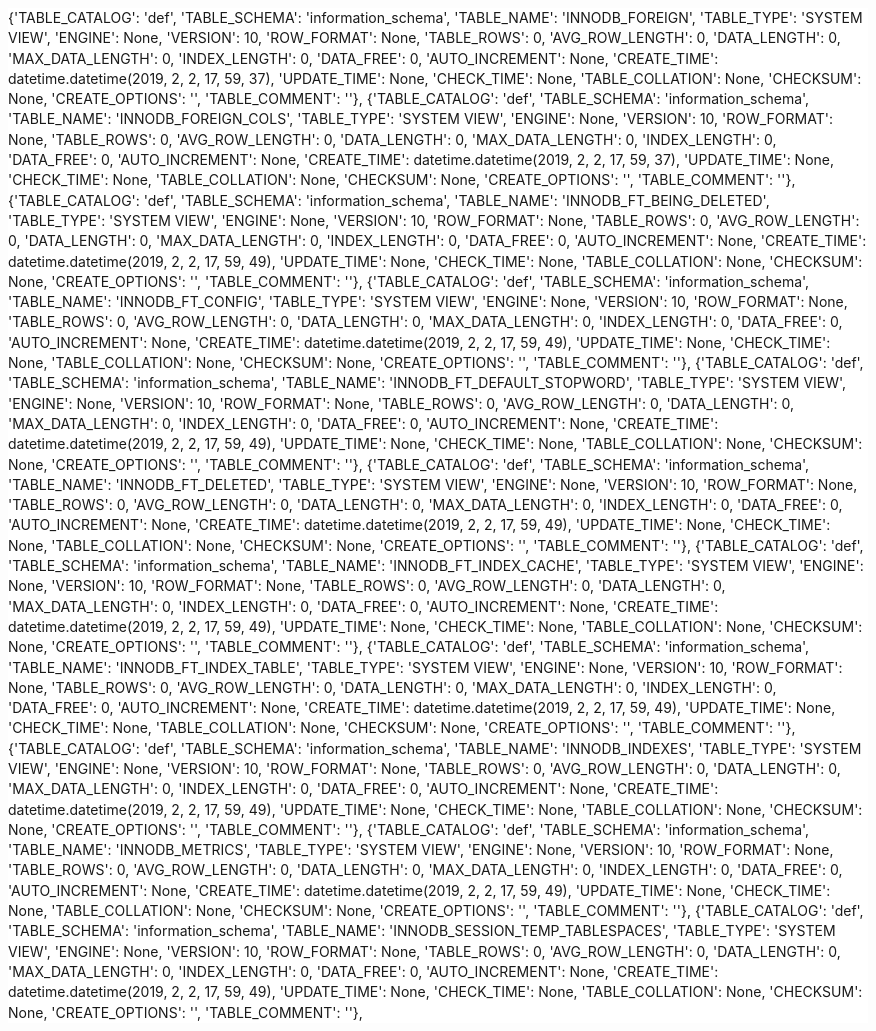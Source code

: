  {'TABLE_CATALOG': 'def', 'TABLE_SCHEMA': 'information_schema', 'TABLE_NAME': 'INNODB_FOREIGN', 'TABLE_TYPE': 'SYSTEM VIEW', 'ENGINE': None, 'VERSION': 10, 'ROW_FORMAT': None, 'TABLE_ROWS': 0, 'AVG_ROW_LENGTH': 0, 'DATA_LENGTH': 0, 'MAX_DATA_LENGTH': 0, 'INDEX_LENGTH': 0, 'DATA_FREE': 0, 'AUTO_INCREMENT': None, 'CREATE_TIME': datetime.datetime(2019, 2, 2, 17, 59, 37), 'UPDATE_TIME': None, 'CHECK_TIME': None, 'TABLE_COLLATION': None, 'CHECKSUM': None, 'CREATE_OPTIONS': '', 'TABLE_COMMENT': ''},
 {'TABLE_CATALOG': 'def', 'TABLE_SCHEMA': 'information_schema', 'TABLE_NAME': 'INNODB_FOREIGN_COLS', 'TABLE_TYPE': 'SYSTEM VIEW', 'ENGINE': None, 'VERSION': 10, 'ROW_FORMAT': None, 'TABLE_ROWS': 0, 'AVG_ROW_LENGTH': 0, 'DATA_LENGTH': 0, 'MAX_DATA_LENGTH': 0, 'INDEX_LENGTH': 0, 'DATA_FREE': 0, 'AUTO_INCREMENT': None, 'CREATE_TIME': datetime.datetime(2019, 2, 2, 17, 59, 37), 'UPDATE_TIME': None, 'CHECK_TIME': None, 'TABLE_COLLATION': None, 'CHECKSUM': None, 'CREATE_OPTIONS': '', 'TABLE_COMMENT': ''},
 {'TABLE_CATALOG': 'def', 'TABLE_SCHEMA': 'information_schema', 'TABLE_NAME': 'INNODB_FT_BEING_DELETED', 'TABLE_TYPE': 'SYSTEM VIEW', 'ENGINE': None, 'VERSION': 10, 'ROW_FORMAT': None, 'TABLE_ROWS': 0, 'AVG_ROW_LENGTH': 0, 'DATA_LENGTH': 0, 'MAX_DATA_LENGTH': 0, 'INDEX_LENGTH': 0, 'DATA_FREE': 0, 'AUTO_INCREMENT': None, 'CREATE_TIME': datetime.datetime(2019, 2, 2, 17, 59, 49), 'UPDATE_TIME': None, 'CHECK_TIME': None, 'TABLE_COLLATION': None, 'CHECKSUM': None, 'CREATE_OPTIONS': '', 'TABLE_COMMENT': ''},
 {'TABLE_CATALOG': 'def', 'TABLE_SCHEMA': 'information_schema', 'TABLE_NAME': 'INNODB_FT_CONFIG', 'TABLE_TYPE': 'SYSTEM VIEW', 'ENGINE': None, 'VERSION': 10, 'ROW_FORMAT': None, 'TABLE_ROWS': 0, 'AVG_ROW_LENGTH': 0, 'DATA_LENGTH': 0, 'MAX_DATA_LENGTH': 0, 'INDEX_LENGTH': 0, 'DATA_FREE': 0, 'AUTO_INCREMENT': None, 'CREATE_TIME': datetime.datetime(2019, 2, 2, 17, 59, 49), 'UPDATE_TIME': None, 'CHECK_TIME': None, 'TABLE_COLLATION': None, 'CHECKSUM': None, 'CREATE_OPTIONS': '', 'TABLE_COMMENT': ''},
 {'TABLE_CATALOG': 'def', 'TABLE_SCHEMA': 'information_schema', 'TABLE_NAME': 'INNODB_FT_DEFAULT_STOPWORD', 'TABLE_TYPE': 'SYSTEM VIEW', 'ENGINE': None, 'VERSION': 10, 'ROW_FORMAT': None, 'TABLE_ROWS': 0, 'AVG_ROW_LENGTH': 0, 'DATA_LENGTH': 0, 'MAX_DATA_LENGTH': 0, 'INDEX_LENGTH': 0, 'DATA_FREE': 0, 'AUTO_INCREMENT': None, 'CREATE_TIME': datetime.datetime(2019, 2, 2, 17, 59, 49), 'UPDATE_TIME': None, 'CHECK_TIME': None, 'TABLE_COLLATION': None, 'CHECKSUM': None, 'CREATE_OPTIONS': '', 'TABLE_COMMENT': ''},
 {'TABLE_CATALOG': 'def', 'TABLE_SCHEMA': 'information_schema', 'TABLE_NAME': 'INNODB_FT_DELETED', 'TABLE_TYPE': 'SYSTEM VIEW', 'ENGINE': None, 'VERSION': 10, 'ROW_FORMAT': None, 'TABLE_ROWS': 0, 'AVG_ROW_LENGTH': 0, 'DATA_LENGTH': 0, 'MAX_DATA_LENGTH': 0, 'INDEX_LENGTH': 0, 'DATA_FREE': 0, 'AUTO_INCREMENT': None, 'CREATE_TIME': datetime.datetime(2019, 2, 2, 17, 59, 49), 'UPDATE_TIME': None, 'CHECK_TIME': None, 'TABLE_COLLATION': None, 'CHECKSUM': None, 'CREATE_OPTIONS': '', 'TABLE_COMMENT': ''},
 {'TABLE_CATALOG': 'def', 'TABLE_SCHEMA': 'information_schema', 'TABLE_NAME': 'INNODB_FT_INDEX_CACHE', 'TABLE_TYPE': 'SYSTEM VIEW', 'ENGINE': None, 'VERSION': 10, 'ROW_FORMAT': None, 'TABLE_ROWS': 0, 'AVG_ROW_LENGTH': 0, 'DATA_LENGTH': 0, 'MAX_DATA_LENGTH': 0, 'INDEX_LENGTH': 0, 'DATA_FREE': 0, 'AUTO_INCREMENT': None, 'CREATE_TIME': datetime.datetime(2019, 2, 2, 17, 59, 49), 'UPDATE_TIME': None, 'CHECK_TIME': None, 'TABLE_COLLATION': None, 'CHECKSUM': None, 'CREATE_OPTIONS': '', 'TABLE_COMMENT': ''},
 {'TABLE_CATALOG': 'def', 'TABLE_SCHEMA': 'information_schema', 'TABLE_NAME': 'INNODB_FT_INDEX_TABLE', 'TABLE_TYPE': 'SYSTEM VIEW', 'ENGINE': None, 'VERSION': 10, 'ROW_FORMAT': None, 'TABLE_ROWS': 0, 'AVG_ROW_LENGTH': 0, 'DATA_LENGTH': 0, 'MAX_DATA_LENGTH': 0, 'INDEX_LENGTH': 0, 'DATA_FREE': 0, 'AUTO_INCREMENT': None, 'CREATE_TIME': datetime.datetime(2019, 2, 2, 17, 59, 49), 'UPDATE_TIME': None, 'CHECK_TIME': None, 'TABLE_COLLATION': None, 'CHECKSUM': None, 'CREATE_OPTIONS': '', 'TABLE_COMMENT': ''},
 {'TABLE_CATALOG': 'def', 'TABLE_SCHEMA': 'information_schema', 'TABLE_NAME': 'INNODB_INDEXES', 'TABLE_TYPE': 'SYSTEM VIEW', 'ENGINE': None, 'VERSION': 10, 'ROW_FORMAT': None, 'TABLE_ROWS': 0, 'AVG_ROW_LENGTH': 0, 'DATA_LENGTH': 0, 'MAX_DATA_LENGTH': 0, 'INDEX_LENGTH': 0, 'DATA_FREE': 0, 'AUTO_INCREMENT': None, 'CREATE_TIME': datetime.datetime(2019, 2, 2, 17, 59, 49), 'UPDATE_TIME': None, 'CHECK_TIME': None, 'TABLE_COLLATION': None, 'CHECKSUM': None, 'CREATE_OPTIONS': '', 'TABLE_COMMENT': ''},
 {'TABLE_CATALOG': 'def', 'TABLE_SCHEMA': 'information_schema', 'TABLE_NAME': 'INNODB_METRICS', 'TABLE_TYPE': 'SYSTEM VIEW', 'ENGINE': None, 'VERSION': 10, 'ROW_FORMAT': None, 'TABLE_ROWS': 0, 'AVG_ROW_LENGTH': 0, 'DATA_LENGTH': 0, 'MAX_DATA_LENGTH': 0, 'INDEX_LENGTH': 0, 'DATA_FREE': 0, 'AUTO_INCREMENT': None, 'CREATE_TIME': datetime.datetime(2019, 2, 2, 17, 59, 49), 'UPDATE_TIME': None, 'CHECK_TIME': None, 'TABLE_COLLATION': None, 'CHECKSUM': None, 'CREATE_OPTIONS': '', 'TABLE_COMMENT': ''},
 {'TABLE_CATALOG': 'def', 'TABLE_SCHEMA': 'information_schema', 'TABLE_NAME': 'INNODB_SESSION_TEMP_TABLESPACES', 'TABLE_TYPE': 'SYSTEM VIEW', 'ENGINE': None, 'VERSION': 10, 'ROW_FORMAT': None, 'TABLE_ROWS': 0, 'AVG_ROW_LENGTH': 0, 'DATA_LENGTH': 0, 'MAX_DATA_LENGTH': 0, 'INDEX_LENGTH': 0, 'DATA_FREE': 0, 'AUTO_INCREMENT': None, 'CREATE_TIME': datetime.datetime(2019, 2, 2, 17, 59, 49), 'UPDATE_TIME': None, 'CHECK_TIME': None, 'TABLE_COLLATION': None, 'CHECKSUM': None, 'CREATE_OPTIONS': '', 'TABLE_COMMENT': ''},